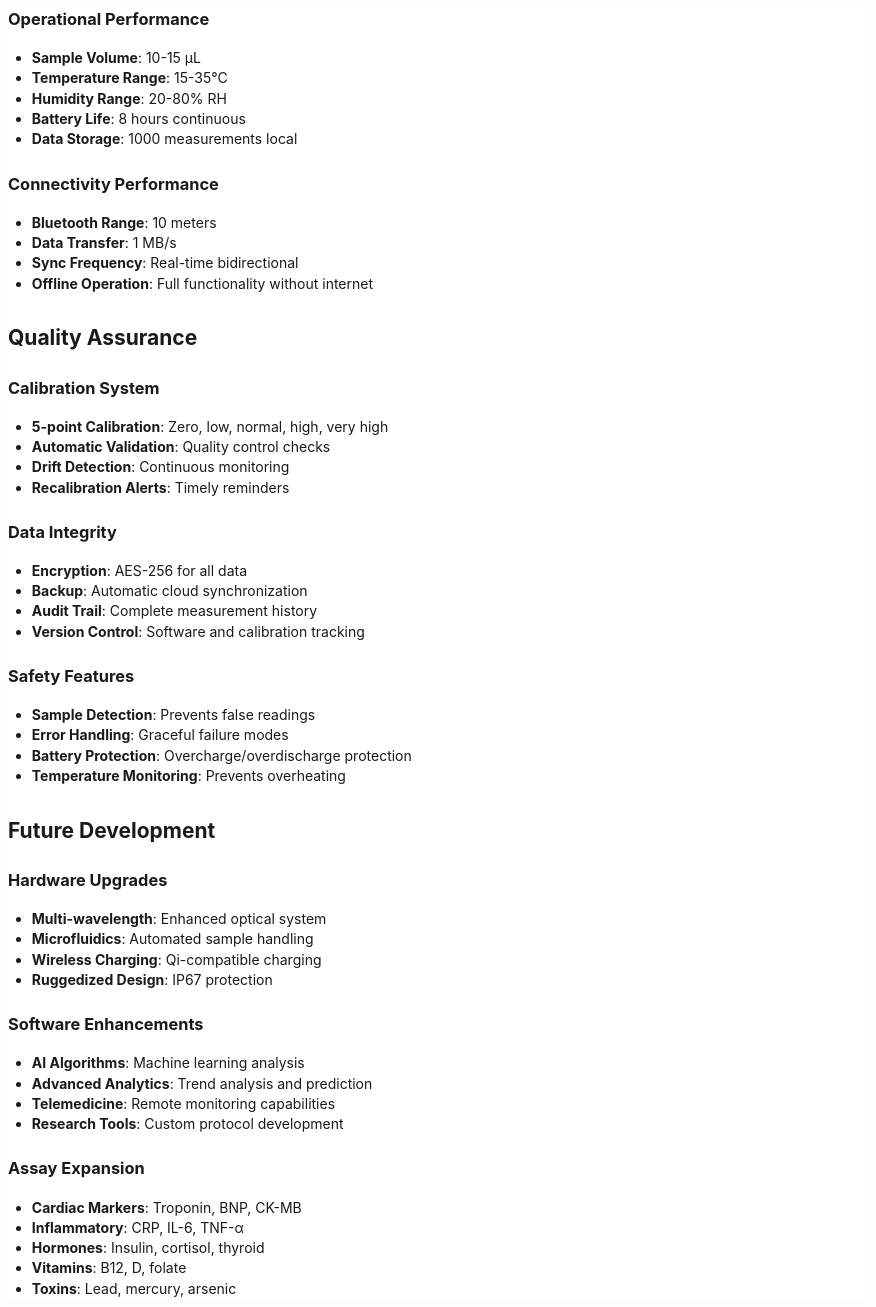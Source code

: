 ### Operational Performance
- **Sample Volume**: 10-15 μL
- **Temperature Range**: 15-35°C
- **Humidity Range**: 20-80% RH
- **Battery Life**: 8 hours continuous
- **Data Storage**: 1000 measurements local

### Connectivity Performance
- **Bluetooth Range**: 10 meters
- **Data Transfer**: 1 MB/s
- **Sync Frequency**: Real-time bidirectional
- **Offline Operation**: Full functionality without internet

## Quality Assurance

### Calibration System
- **5-point Calibration**: Zero, low, normal, high, very high
- **Automatic Validation**: Quality control checks
- **Drift Detection**: Continuous monitoring
- **Recalibration Alerts**: Timely reminders

### Data Integrity
- **Encryption**: AES-256 for all data
- **Backup**: Automatic cloud synchronization
- **Audit Trail**: Complete measurement history
- **Version Control**: Software and calibration tracking

### Safety Features
- **Sample Detection**: Prevents false readings
- **Error Handling**: Graceful failure modes
- **Battery Protection**: Overcharge/overdischarge protection
- **Temperature Monitoring**: Prevents overheating

## Future Development

### Hardware Upgrades
- **Multi-wavelength**: Enhanced optical system
- **Microfluidics**: Automated sample handling
- **Wireless Charging**: Qi-compatible charging
- **Ruggedized Design**: IP67 protection

### Software Enhancements
- **AI Algorithms**: Machine learning analysis
- **Advanced Analytics**: Trend analysis and prediction
- **Telemedicine**: Remote monitoring capabilities
- **Research Tools**: Custom protocol development

### Assay Expansion
- **Cardiac Markers**: Troponin, BNP, CK-MB
- **Inflammatory**: CRP, IL-6, TNF-α
- **Hormones**: Insulin, cortisol, thyroid
- **Vitamins**: B12, D, folate
- **Toxins**: Lead, mercury, arsenic 